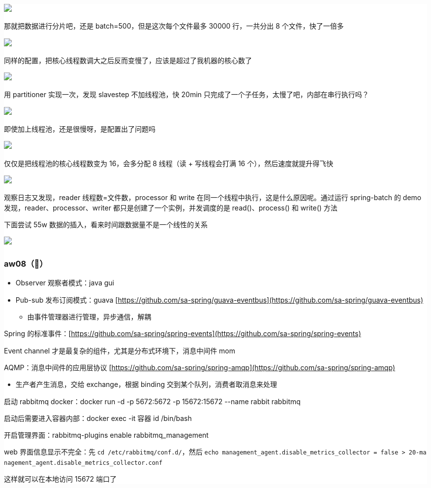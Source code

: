 ![](https://cdn.jsdelivr.net/gh/Ricky-Daxia/Hei_Xiu/HW8bbmJq3oW64tx1TfVcx1cMn2d.png)

那就把数据进行分片吧，还是 batch=500，但是这次每个文件最多 30000 行，一共分出 8 个文件，快了一倍多

![](https://cdn.jsdelivr.net/gh/Ricky-Daxia/Hei_Xiu/JCxJb6LUNoT0eTxwwMMc5aurn7d.png)

同样的配置，把核心线程数调大之后反而变慢了，应该是超过了我机器的核心数了

![](https://cdn.jsdelivr.net/gh/Ricky-Daxia/Hei_Xiu/DWHpbN7o9oHrfZxyOjWcJQ7Bnnd.png)

用 partitioner 实现一次，发现 slavestep 不加线程池，快 20min 只完成了一个子任务，太慢了吧，内部在串行执行吗？

![](https://cdn.jsdelivr.net/gh/Ricky-Daxia/Hei_Xiu/NppCbeVMZosJpFx4u8FccTVvnRg.png)

即使加上线程池，还是很慢呀，是配置出了问题吗

![](https://cdn.jsdelivr.net/gh/Ricky-Daxia/Hei_Xiu/LGJabXSZbomu3mxYQ5Uc6RdVn2f.png)

仅仅是把线程池的核心线程数变为 16，会多分配 8 线程（读 + 写线程会打满 16 个），然后速度就提升得飞快

![](https://cdn.jsdelivr.net/gh/Ricky-Daxia/Hei_Xiu/C6LJbLL32o6BOCxflh0cL4QgnIf.png)

观察日志又发现，reader 线程数=文件数，processor 和 write 在同一个线程中执行，这是什么原因呢。通过运行 spring-batch 的 demo 发现，reader、processor、writer 都只是创建了一个实例，并发调度的是 read()、process() 和 write() 方法

下面尝试 55w 数据的插入，看来时间跟数据量不是一个线性的关系

![](https://cdn.jsdelivr.net/gh/Ricky-Daxia/Hei_Xiu/FLNabOKWloEG8MxXKeCcYj2Knvc.png)

### aw08（🔗）

- Observer 观察者模式：java gui
- Pub-sub 发布订阅模式：guava [https://github.com/sa-spring/guava-eventbus](https://github.com/sa-spring/guava-eventbus)

    - 由事件管理器进行管理，异步通信，解耦

Spring 的标准事件：[https://github.com/sa-spring/spring-events](https://github.com/sa-spring/spring-events)

Event channel 才是最复杂的组件，尤其是分布式环境下，消息中间件 mom

AQMP：消息中间件的应用层协议 [https://github.com/sa-spring/spring-amqp](https://github.com/sa-spring/spring-amqp)

- 生产者产生消息，交给 exchange，根据 binding 交到某个队列，消费者取消息来处理

启动 rabbitmq docker：docker run -d -p 5672:5672 -p 15672:15672 --name rabbit rabbitmq

启动后需要进入容器内部：docker exec -it 容器 id /bin/bash

开启管理界面：rabbitmq-plugins enable rabbitmq_management

web 界面信息显示不完全：先 `cd /etc/rabbitmq/conf.d/`，然后 `echo management_agent.disable_metrics_collector = false > 20-management_agent.disable_metrics_collector.conf`

这样就可以在本地访问 15672 端口了
